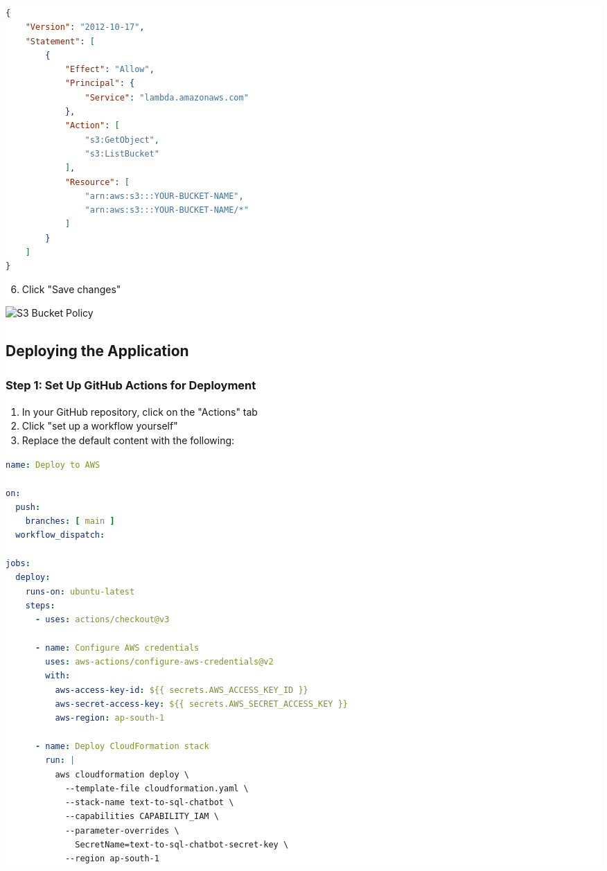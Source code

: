 ```json
{
    "Version": "2012-10-17",
    "Statement": [
        {
            "Effect": "Allow",
            "Principal": {
                "Service": "lambda.amazonaws.com"
            },
            "Action": [
                "s3:GetObject",
                "s3:ListBucket"
            ],
            "Resource": [
                "arn:aws:s3:::YOUR-BUCKET-NAME",
                "arn:aws:s3:::YOUR-BUCKET-NAME/*"
            ]
        }
    ]
}
```

6. Click "Save changes"

![S3 Bucket Policy](images/aws-s3-policy.png)

## Deploying the Application

### Step 1: Set Up GitHub Actions for Deployment

1. In your GitHub repository, click on the "Actions" tab
2. Click "set up a workflow yourself"
3. Replace the default content with the following:

```yaml
name: Deploy to AWS

on:
  push:
    branches: [ main ]
  workflow_dispatch:

jobs:
  deploy:
    runs-on: ubuntu-latest
    steps:
      - uses: actions/checkout@v3
      
      - name: Configure AWS credentials
        uses: aws-actions/configure-aws-credentials@v2
        with:
          aws-access-key-id: ${{ secrets.AWS_ACCESS_KEY_ID }}
          aws-secret-access-key: ${{ secrets.AWS_SECRET_ACCESS_KEY }}
          aws-region: ap-south-1
      
      - name: Deploy CloudFormation stack
        run: |
          aws cloudformation deploy \
            --template-file cloudformation.yaml \
            --stack-name text-to-sql-chatbot \
            --capabilities CAPABILITY_IAM \
            --parameter-overrides \
              SecretName=text-to-sql-chatbot-secret-key \
            --region ap-south-1
```